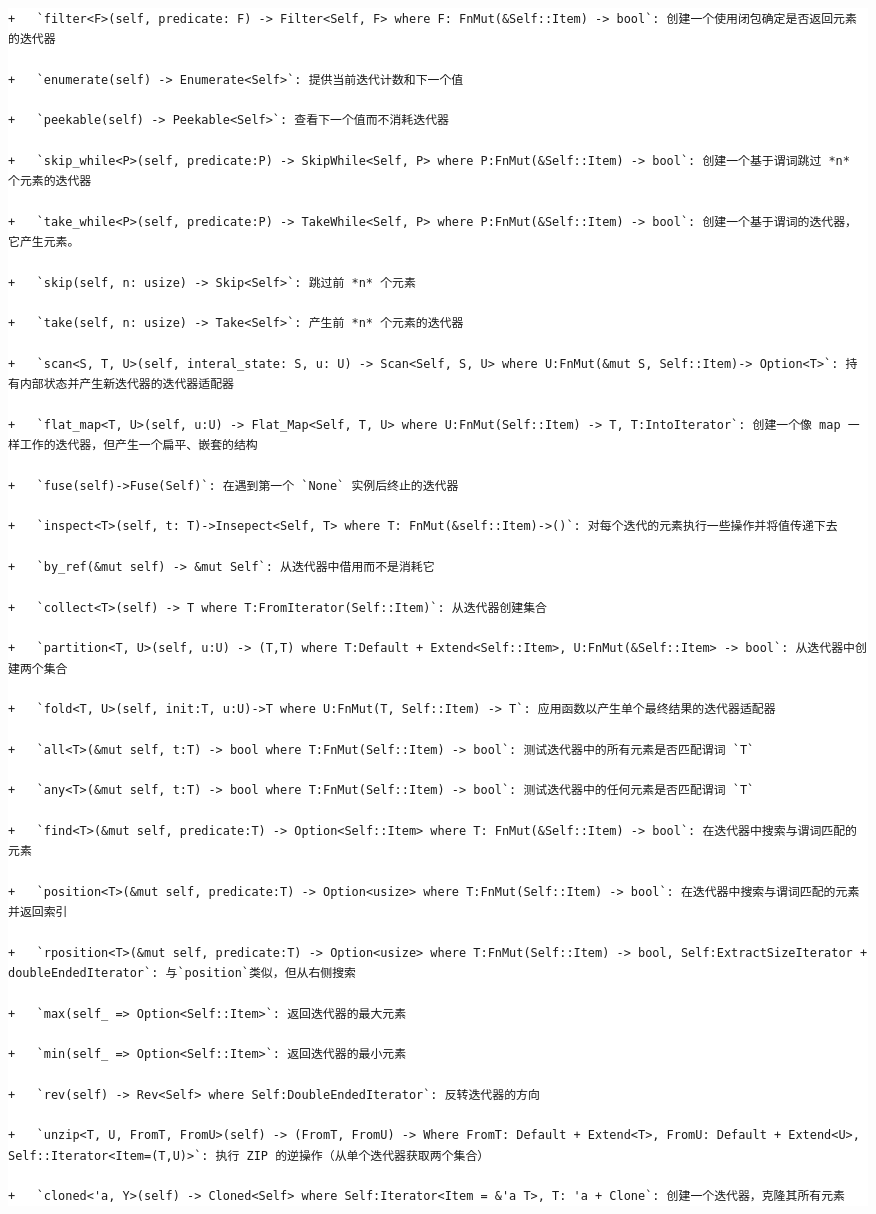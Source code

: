     +   `filter<F>(self, predicate: F) -> Filter<Self, F> where F: FnMut(&Self::Item) -> bool`: 创建一个使用闭包确定是否返回元素的迭代器

    +   `enumerate(self) -> Enumerate<Self>`: 提供当前迭代计数和下一个值

    +   `peekable(self) -> Peekable<Self>`: 查看下一个值而不消耗迭代器

    +   `skip_while<P>(self, predicate:P) -> SkipWhile<Self, P> where P:FnMut(&Self::Item) -> bool`: 创建一个基于谓词跳过 *n* 个元素的迭代器

    +   `take_while<P>(self, predicate:P) -> TakeWhile<Self, P> where P:FnMut(&Self::Item) -> bool`: 创建一个基于谓词的迭代器，它产生元素。

    +   `skip(self, n: usize) -> Skip<Self>`: 跳过前 *n* 个元素

    +   `take(self, n: usize) -> Take<Self>`: 产生前 *n* 个元素的迭代器

    +   `scan<S, T, U>(self, interal_state: S, u: U) -> Scan<Self, S, U> where U:FnMut(&mut S, Self::Item)-> Option<T>`: 持有内部状态并产生新迭代器的迭代器适配器

    +   `flat_map<T, U>(self, u:U) -> Flat_Map<Self, T, U> where U:FnMut(Self::Item) -> T, T:IntoIterator`: 创建一个像 map 一样工作的迭代器，但产生一个扁平、嵌套的结构

    +   `fuse(self)->Fuse(Self)`: 在遇到第一个 `None` 实例后终止的迭代器

    +   `inspect<T>(self, t: T)->Insepect<Self, T> where T: FnMut(&self::Item)->()`: 对每个迭代的元素执行一些操作并将值传递下去

    +   `by_ref(&mut self) -> &mut Self`: 从迭代器中借用而不是消耗它

    +   `collect<T>(self) -> T where T:FromIterator(Self::Item)`: 从迭代器创建集合

    +   `partition<T, U>(self, u:U) -> (T,T) where T:Default + Extend<Self::Item>, U:FnMut(&Self::Item> -> bool`: 从迭代器中创建两个集合

    +   `fold<T, U>(self, init:T, u:U)->T where U:FnMut(T, Self::Item) -> T`: 应用函数以产生单个最终结果的迭代器适配器

    +   `all<T>(&mut self, t:T) -> bool where T:FnMut(Self::Item) -> bool`: 测试迭代器中的所有元素是否匹配谓词 `T`

    +   `any<T>(&mut self, t:T) -> bool where T:FnMut(Self::Item) -> bool`: 测试迭代器中的任何元素是否匹配谓词 `T`

    +   `find<T>(&mut self, predicate:T) -> Option<Self::Item> where T: FnMut(&Self::Item) -> bool`: 在迭代器中搜索与谓词匹配的元素

    +   `position<T>(&mut self, predicate:T) -> Option<usize> where T:FnMut(Self::Item) -> bool`: 在迭代器中搜索与谓词匹配的元素并返回索引

    +   `rposition<T>(&mut self, predicate:T) -> Option<usize> where T:FnMut(Self::Item) -> bool, Self:ExtractSizeIterator + doubleEndedIterator`: 与`position`类似，但从右侧搜索

    +   `max(self_ => Option<Self::Item>`: 返回迭代器的最大元素

    +   `min(self_ => Option<Self::Item>`: 返回迭代器的最小元素

    +   `rev(self) -> Rev<Self> where Self:DoubleEndedIterator`: 反转迭代器的方向

    +   `unzip<T, U, FromT, FromU>(self) -> (FromT, FromU) -> Where FromT: Default + Extend<T>, FromU: Default + Extend<U>, Self::Iterator<Item=(T,U)>`: 执行 ZIP 的逆操作（从单个迭代器获取两个集合）

    +   `cloned<'a, Y>(self) -> Cloned<Self> where Self:Iterator<Item = &'a T>, T: 'a + Clone`: 创建一个迭代器，克隆其所有元素
